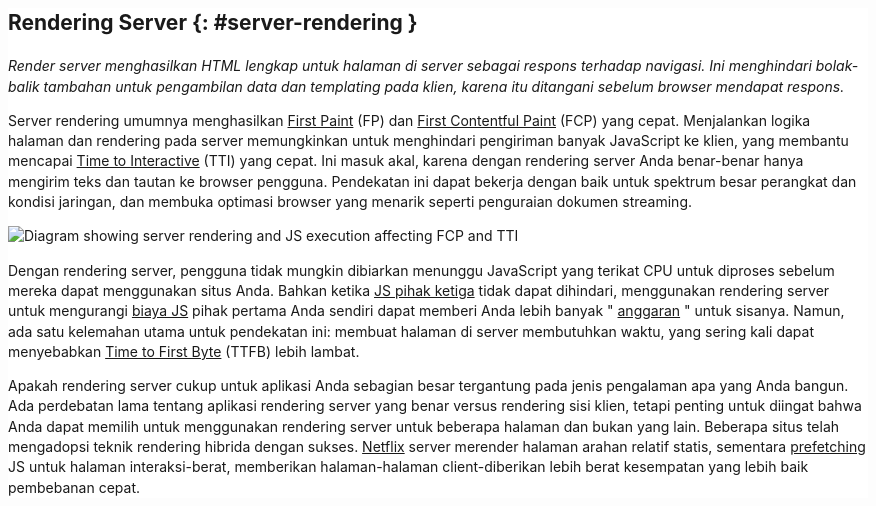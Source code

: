 ## Rendering Server {: #server-rendering }

*Render server menghasilkan HTML lengkap untuk halaman di server sebagai respons
terhadap navigasi. Ini menghindari bolak-balik tambahan untuk pengambilan data
dan templating pada klien, karena itu ditangani sebelum browser mendapat
respons.*

Server rendering umumnya menghasilkan [First
Paint](https://developers.google.com/web/fundamentals/performance/user-centric-performance-metrics#first_paint_and_first_contentful_paint)
(FP) dan [First Contentful
Paint](https://developers.google.com/web/fundamentals/performance/user-centric-performance-metrics#first_paint_and_first_contentful_paint)
(FCP) yang cepat. Menjalankan logika halaman dan rendering pada server
memungkinkan untuk menghindari pengiriman banyak JavaScript ke klien, yang
membantu mencapai [Time to
Interactive](https://developers.google.com/web/tools/lighthouse/audits/time-to-interactive)
(TTI) yang cepat. Ini masuk akal, karena dengan rendering server Anda
benar-benar hanya mengirim teks dan tautan ke browser pengguna. Pendekatan ini
dapat bekerja dengan baik untuk spektrum besar perangkat dan kondisi jaringan,
dan membuka optimasi browser yang menarik seperti penguraian dokumen streaming.

<img src="../../images/2019/02/rendering-on-the-web/server-rendering-tti.png"
alt="Diagram showing server rendering and JS execution affecting FCP and TTI"
width="350">

Dengan rendering server, pengguna tidak mungkin dibiarkan menunggu JavaScript
yang terikat CPU untuk diproses sebelum mereka dapat menggunakan situs Anda.
Bahkan ketika [JS pihak
ketiga](https://developers.google.com/web/fundamentals/performance/optimizing-content-efficiency/loading-third-party-javascript/)
tidak dapat dihindari, menggunakan rendering server untuk mengurangi [biaya
JS](https://medium.com/@addyosmani/the-cost-of-javascript-in-2018-7d8950fbb5d4)
pihak pertama Anda sendiri dapat memberi Anda lebih banyak "
[anggaran](https://medium.com/@addyosmani/start-performance-budgeting-dabde04cf6a3)
" untuk sisanya. Namun, ada satu kelemahan utama untuk pendekatan ini: membuat
halaman di server membutuhkan waktu, yang sering kali dapat menyebabkan [Time to
First Byte](https://en.wikipedia.org/wiki/Time_to_first_byte) (TTFB) lebih
lambat.

Apakah rendering server cukup untuk aplikasi Anda sebagian besar tergantung pada
jenis pengalaman apa yang Anda bangun. Ada perdebatan lama tentang aplikasi
rendering server yang benar versus rendering sisi klien, tetapi penting untuk
diingat bahwa Anda dapat memilih untuk menggunakan rendering server untuk
beberapa halaman dan bukan yang lain. Beberapa situs telah mengadopsi teknik
rendering hibrida dengan sukses.
[Netflix](https://medium.com/dev-channel/a-netflix-web-performance-case-study-c0bcde26a9d9)
server merender halaman arahan relatif statis, sementara
[prefetching](https://dev.to/addyosmani/speed-up-next-page-navigations-with-prefetching-4285)
JS untuk halaman interaksi-berat, memberikan halaman-halaman client-diberikan
lebih berat kesempatan yang lebih baik pembebanan cepat.
